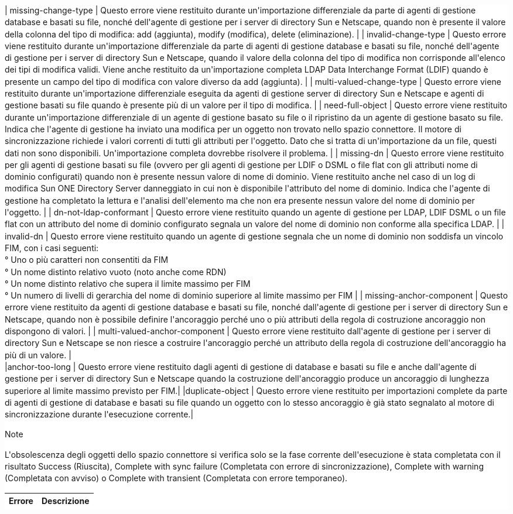 | missing-change-type      | Questo errore viene restituito durante un'importazione differenziale da parte di agenti di gestione database e basati su file, nonché dell'agente di gestione per i server di directory Sun e Netscape, quando non è presente il valore della colonna del tipo di modifica: add (aggiunta), modify (modifica), delete (eliminazione).                                                                                                                                                                                                                                          |
| invalid-change-type      | Questo errore viene restituito durante un'importazione differenziale da parte di agenti di gestione database e basati su file, nonché dell'agente di gestione per i server di directory Sun e Netscape, quando il valore della colonna del tipo di modifica non corrisponde all'elenco dei tipi di modifica validi. Viene anche restituito da un'importazione completa LDAP Data Interchange Format (LDIF) quando è presente un campo del tipo di modifica con valore diverso da add (aggiunta).                                                                                  |
| multi-valued-change-type | Questo errore viene restituito durante un'importazione differenziale eseguita da agenti di gestione server di directory Sun e Netscape e agenti di gestione basati su file quando è presente più di un valore per il tipo di modifica.                                                                                                                                                                                                                                                                                                        |
| need-full-object        | Questo errore viene restituito durante un'importazione differenziale di un agente di gestione basato su file o il ripristino da un agente di gestione basato su file. Indica che l'agente di gestione ha inviato una modifica per un oggetto non trovato nello spazio connettore. Il motore di sincronizzazione richiede i valori correnti di tutti gli attributi per l'oggetto. Dato che si tratta di un'importazione da un file, questi dati non sono disponibili. Un'importazione completa dovrebbe risolvere il problema. |
| missing-dn              | Questo errore viene restituito per gli agenti di gestione basati su file (ovvero per gli agenti di gestione per LDIF o DSML o file flat con gli attributi nome di dominio configurati) quando non è presente nessun valore di nome di dominio. Viene restituito anche nel caso di un log di modifica Sun ONE Directory Server danneggiato in cui non è disponibile l'attributo del nome di dominio. Indica che l'agente di gestione ha completato la lettura e l'analisi dell'elemento ma che non era presente nessun valore del nome di dominio per l'oggetto.                           |
| dn-not-ldap-conformant   | Questo errore viene restituito quando un agente di gestione per LDAP, LDIF DSML o un file flat con un attributo del nome di dominio configurato segnala un valore del nome di dominio non conforme alla specifica LDAP.                                                                                                                                                                                                                                                                                |
| invalid-dn              | Questo errore viene restituito quando un agente di gestione segnala che un nome di dominio non soddisfa un vincolo FIM, con i casi seguenti:   <br/>&#176; Uno o più caratteri non consentiti da FIM <br/>&#176; Un nome distinto relativo vuoto (noto anche come RDN) <br/>&#176; Un nome distinto relativo che supera il limite massimo per FIM <br/>&#176; Un numero di livelli di gerarchia del nome di dominio superiore al limite massimo per FIM                                                                                                                                                                                                                                                                                                                                                            |
| missing-anchor-component | Questo errore viene restituito da agenti di gestione database e basati su file, nonché dall'agente di gestione per i server di directory Sun e Netscape, quando non è possibile definire l'ancoraggio perché uno o più attributi della regola di costruzione ancoraggio non dispongono di valori.   |
| multi-valued-anchor-component | Questo errore viene restituito dall'agente di gestione per i server di directory Sun e Netscape se non riesce a costruire l'ancoraggio perché un attributo della regola di costruzione dell'ancoraggio ha più di un valore. |   
|anchor-too-long | Questo errore viene restituito dagli agenti di gestione di database e basati su file e anche dall'agente di gestione per i server di directory Sun e Netscape quando la costruzione dell'ancoraggio produce un ancoraggio di lunghezza superiore al limite massimo previsto per FIM.|
|duplicate-object | Questo errore viene restituito per importazioni complete da parte di agenti di gestione di database e basati su file quando un oggetto con lo stesso ancoraggio è già stato segnalato al motore di sincronizzazione durante l'esecuzione corrente.|

>[!Note]
L'obsolescenza degli oggetti dello spazio connettore si verifica solo se la fase corrente dell'esecuzione è stata completata con il risultato Success (Riuscita), Complete with sync failure (Completata con errore di sincronizzazione), Complete with warning (Completata con avviso) o Complete with transient (Completata con errore temporaneo).

|Errore| Descrizione |
|----|----|  